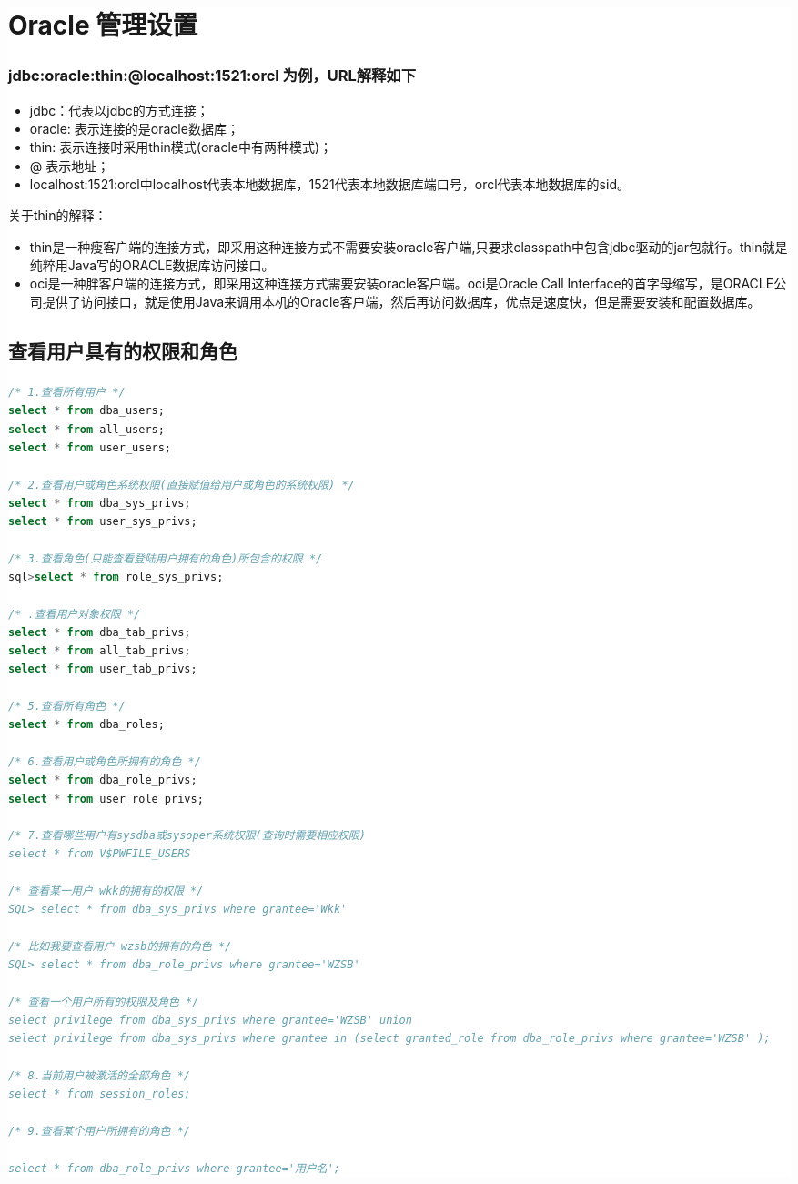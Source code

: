 # Oracle 管理设置

### jdbc:oracle:thin:@localhost:1521:orcl 为例，URL解释如下

- jdbc：代表以jdbc的方式连接；
- oracle: 表示连接的是oracle数据库；
- thin: 表示连接时采用thin模式(oracle中有两种模式)；
- @ 表示地址；
- localhost:1521:orcl中localhost代表本地数据库，1521代表本地数据库端口号，orcl代表本地数据库的sid。

关于thin的解释：
- thin是一种瘦客户端的连接方式，即采用这种连接方式不需要安装oracle客户端,只要求classpath中包含jdbc驱动的jar包就行。thin就是纯粹用Java写的ORACLE数据库访问接口。
- oci是一种胖客户端的连接方式，即采用这种连接方式需要安装oracle客户端。oci是Oracle Call Interface的首字母缩写，是ORACLE公司提供了访问接口，就是使用Java来调用本机的Oracle客户端，然后再访问数据库，优点是速度快，但是需要安装和配置数据库。

## 查看用户具有的权限和角色
```sql
/* 1.查看所有用户 */
select * from dba_users;
select * from all_users;
select * from user_users;

/* 2.查看用户或角色系统权限(直接赋值给用户或角色的系统权限) */
select * from dba_sys_privs;
select * from user_sys_privs;

/* 3.查看角色(只能查看登陆用户拥有的角色)所包含的权限 */
sql>select * from role_sys_privs;

/* .查看用户对象权限 */
select * from dba_tab_privs;
select * from all_tab_privs;
select * from user_tab_privs;

/* 5.查看所有角色 */
select * from dba_roles;

/* 6.查看用户或角色所拥有的角色 */
select * from dba_role_privs;
select * from user_role_privs;

/* 7.查看哪些用户有sysdba或sysoper系统权限(查询时需要相应权限)
select * from V$PWFILE_USERS

/* 查看某一用户 wkk的拥有的权限 */
SQL> select * from dba_sys_privs where grantee='Wkk'

/* 比如我要查看用户 wzsb的拥有的角色 */
SQL> select * from dba_role_privs where grantee='WZSB'

/* 查看一个用户所有的权限及角色 */
select privilege from dba_sys_privs where grantee='WZSB' union
select privilege from dba_sys_privs where grantee in (select granted_role from dba_role_privs where grantee='WZSB' );

/* 8.当前用户被激活的全部角色 */
select * from session_roles;

/* 9.查看某个用户所拥有的角色 */

select * from dba_role_privs where grantee='用户名';
```